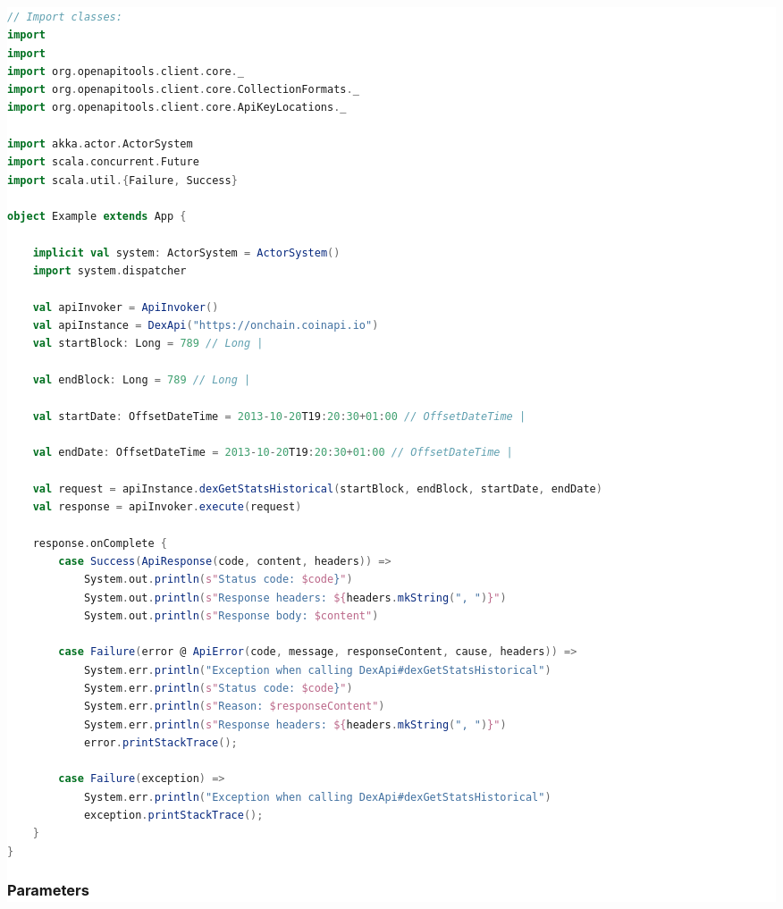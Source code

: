 ```scala
// Import classes:
import 
import 
import org.openapitools.client.core._
import org.openapitools.client.core.CollectionFormats._
import org.openapitools.client.core.ApiKeyLocations._

import akka.actor.ActorSystem
import scala.concurrent.Future
import scala.util.{Failure, Success}

object Example extends App {
    
    implicit val system: ActorSystem = ActorSystem()
    import system.dispatcher

    val apiInvoker = ApiInvoker()
    val apiInstance = DexApi("https://onchain.coinapi.io")
    val startBlock: Long = 789 // Long | 

    val endBlock: Long = 789 // Long | 

    val startDate: OffsetDateTime = 2013-10-20T19:20:30+01:00 // OffsetDateTime | 

    val endDate: OffsetDateTime = 2013-10-20T19:20:30+01:00 // OffsetDateTime | 
    
    val request = apiInstance.dexGetStatsHistorical(startBlock, endBlock, startDate, endDate)
    val response = apiInvoker.execute(request)

    response.onComplete {
        case Success(ApiResponse(code, content, headers)) =>
            System.out.println(s"Status code: $code}")
            System.out.println(s"Response headers: ${headers.mkString(", ")}")
            System.out.println(s"Response body: $content")
        
        case Failure(error @ ApiError(code, message, responseContent, cause, headers)) =>
            System.err.println("Exception when calling DexApi#dexGetStatsHistorical")
            System.err.println(s"Status code: $code}")
            System.err.println(s"Reason: $responseContent")
            System.err.println(s"Response headers: ${headers.mkString(", ")}")
            error.printStackTrace();

        case Failure(exception) => 
            System.err.println("Exception when calling DexApi#dexGetStatsHistorical")
            exception.printStackTrace();
    }
}
```

### Parameters
